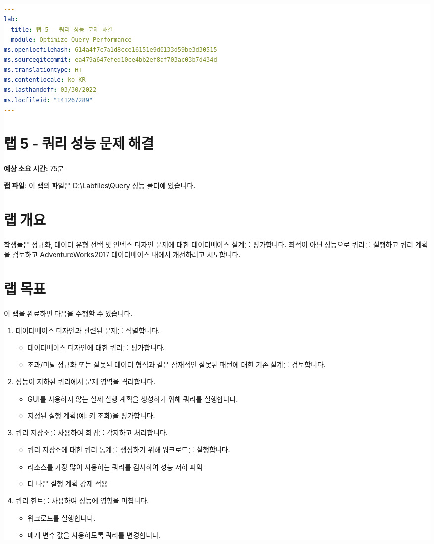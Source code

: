 ```yaml
---
lab:
  title: 랩 5 - 쿼리 성능 문제 해결
  module: Optimize Query Performance
ms.openlocfilehash: 614a4f7c7a1d8cce16151e9d0133d59be3d30515
ms.sourcegitcommit: ea479a647efed10ce4bb2ef8af703ac03b7d434d
ms.translationtype: HT
ms.contentlocale: ko-KR
ms.lasthandoff: 03/30/2022
ms.locfileid: "141267289"
---
```

# <a name="lab-5--query-performance-troubleshooting"></a>랩 5 - 쿼리 성능 문제 해결

**예상 소요 시간:** 75분

**랩 파일**: 이 랩의 파일은 D:\Labfiles\Query 성능 폴더에 있습니다.



# <a name="lab-overview"></a>랩 개요

학생들은 정규화, 데이터 유형 선택 및 인덱스 디자인 문제에 대한 데이터베이스 설계를 평가합니다. 최적이 아닌 성능으로 쿼리를 실행하고 쿼리 계획을 검토하고 AdventureWorks2017 데이터베이스 내에서 개선하려고 시도합니다.

# <a name="lab-objectives"></a>랩 목표

이 랩을 완료하면 다음을 수행할 수 있습니다.

1. 데이터베이스 디자인과 관련된 문제를 식별합니다.

    - 데이터베이스 디자인에 대한 쿼리를 평가합니다.

    - 초과/미달 정규화 또는 잘못된 데이터 형식과 같은 잠재적인 잘못된 패턴에 대한 기존 설계를 검토합니다. 

2. 성능이 저하된 쿼리에서 문제 영역을 격리합니다. 

    - GUI를 사용하지 않는 실제 실행 계획을 생성하기 위해 쿼리를 실행합니다.

    - 지정된 실행 계획(예: 키 조회)을 평가합니다. 

3. 쿼리 저장소를 사용하여 회귀를 감지하고 처리합니다. 

    - 쿼리 저장소에 대한 쿼리 통계를 생성하기 위해 워크로드를 실행합니다. 

    - 리소스를 가장 많이 사용하는 쿼리를 검사하여 성능 저하 파악 

    - 더 나은 실행 계획 강제 적용 

4. 쿼리 힌트를 사용하여 성능에 영향을 미칩니다. 

    - 워크로드를 실행합니다. 

    - 매개 변수 값을 사용하도록 쿼리를 변경합니다.
